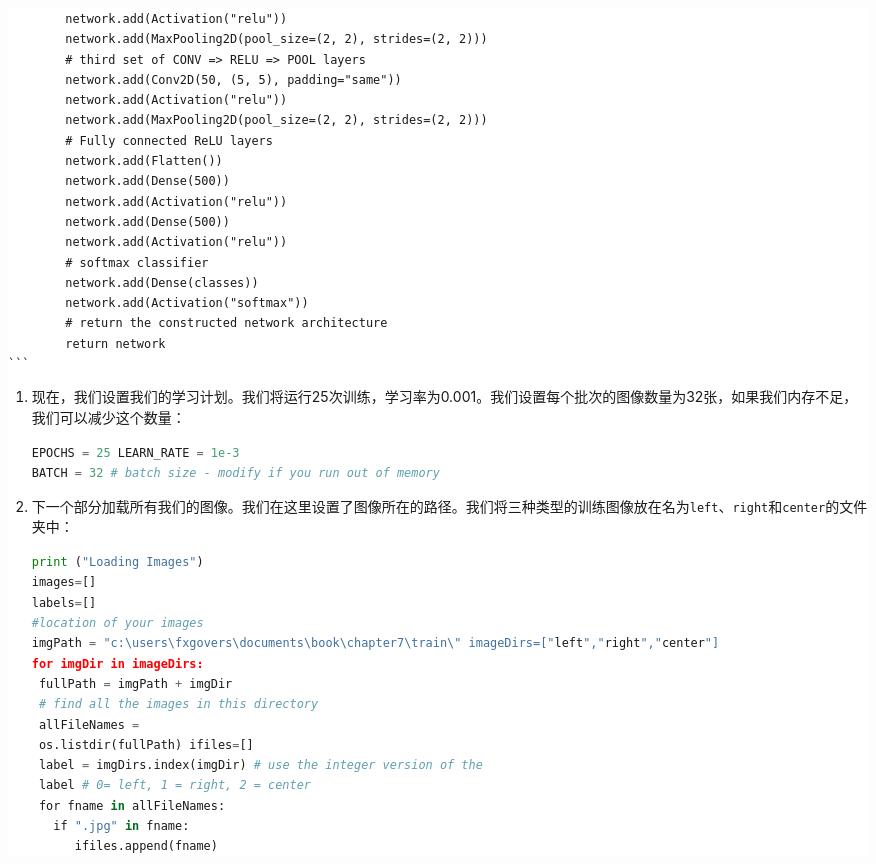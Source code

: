             network.add(Activation("relu"))
            network.add(MaxPooling2D(pool_size=(2, 2), strides=(2, 2)))
            # third set of CONV => RELU => POOL layers
            network.add(Conv2D(50, (5, 5), padding="same"))
            network.add(Activation("relu"))
            network.add(MaxPooling2D(pool_size=(2, 2), strides=(2, 2)))
            # Fully connected ReLU layers
            network.add(Flatten())
            network.add(Dense(500))
            network.add(Activation("relu"))
            network.add(Dense(500))
            network.add(Activation("relu"))
            # softmax classifier
            network.add(Dense(classes))
            network.add(Activation("softmax"))
            # return the constructed network architecture
            return network
    ```

1.  现在，我们设置我们的学习计划。我们将运行25次训练，学习率为0.001。我们设置每个批次的图像数量为32张，如果我们内存不足，我们可以减少这个数量：

    ```py
    EPOCHS = 25 LEARN_RATE = 1e-3
    BATCH = 32 # batch size - modify if you run out of memory
    ```

1.  下一个部分加载所有我们的图像。我们在这里设置了图像所在的路径。我们将三种类型的训练图像放在名为`left`、`right`和`center`的文件夹中：

    ```py
    print ("Loading Images")
    images=[]
    labels=[]
    #location of your images
    imgPath = "c:\users\fxgovers\documents\book\chapter7\train\" imageDirs=["left","right","center"]
    for imgDir in imageDirs:
     fullPath = imgPath + imgDir
     # find all the images in this directory 
     allFileNames = 
     os.listdir(fullPath) ifiles=[]
     label = imgDirs.index(imgDir) # use the integer version of the 
     label # 0= left, 1 = right, 2 = center
     for fname in allFileNames:
       if ".jpg" in fname:
          ifiles.append(fname)
    ```
